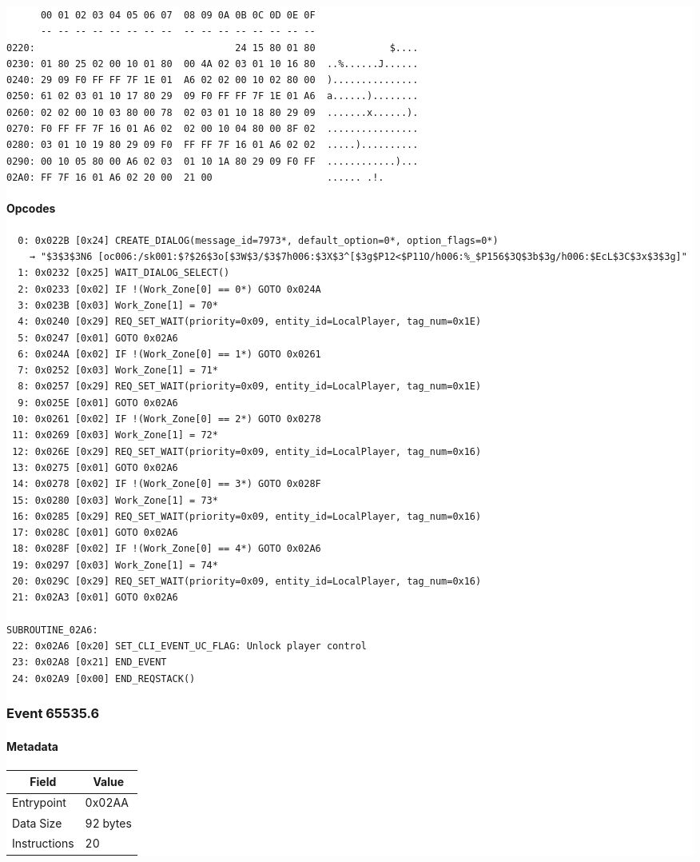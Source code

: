 ```
      00 01 02 03 04 05 06 07  08 09 0A 0B 0C 0D 0E 0F
      -- -- -- -- -- -- -- --  -- -- -- -- -- -- -- --
0220:                                   24 15 80 01 80             $....
0230: 01 80 25 02 00 10 01 80  00 4A 02 03 01 10 16 80  ..%......J......
0240: 29 09 F0 FF FF 7F 1E 01  A6 02 02 00 10 02 80 00  )...............
0250: 61 02 03 01 10 17 80 29  09 F0 FF FF 7F 1E 01 A6  a......)........
0260: 02 02 00 10 03 80 00 78  02 03 01 10 18 80 29 09  .......x......).
0270: F0 FF FF 7F 16 01 A6 02  02 00 10 04 80 00 8F 02  ................
0280: 03 01 10 19 80 29 09 F0  FF FF 7F 16 01 A6 02 02  .....)..........
0290: 00 10 05 80 00 A6 02 03  01 10 1A 80 29 09 F0 FF  ............)...
02A0: FF 7F 16 01 A6 02 20 00  21 00                    ...... .!.      
```

#### Opcodes

```
  0: 0x022B [0x24] CREATE_DIALOG(message_id=7973*, default_option=0*, option_flags=0*)
    → "$3$3$3N6 [oc006:/sk001:$?$26$3o[$3W$3/$3$7h006:$3X$3^[$3g$P12<$P11O/h006:%_$P156$3Q$3b$3g/h006:$EcL$3C$3x$3$3g]"
  1: 0x0232 [0x25] WAIT_DIALOG_SELECT()
  2: 0x0233 [0x02] IF !(Work_Zone[0] == 0*) GOTO 0x024A
  3: 0x023B [0x03] Work_Zone[1] = 70*
  4: 0x0240 [0x29] REQ_SET_WAIT(priority=0x09, entity_id=LocalPlayer, tag_num=0x1E)
  5: 0x0247 [0x01] GOTO 0x02A6
  6: 0x024A [0x02] IF !(Work_Zone[0] == 1*) GOTO 0x0261
  7: 0x0252 [0x03] Work_Zone[1] = 71*
  8: 0x0257 [0x29] REQ_SET_WAIT(priority=0x09, entity_id=LocalPlayer, tag_num=0x1E)
  9: 0x025E [0x01] GOTO 0x02A6
 10: 0x0261 [0x02] IF !(Work_Zone[0] == 2*) GOTO 0x0278
 11: 0x0269 [0x03] Work_Zone[1] = 72*
 12: 0x026E [0x29] REQ_SET_WAIT(priority=0x09, entity_id=LocalPlayer, tag_num=0x16)
 13: 0x0275 [0x01] GOTO 0x02A6
 14: 0x0278 [0x02] IF !(Work_Zone[0] == 3*) GOTO 0x028F
 15: 0x0280 [0x03] Work_Zone[1] = 73*
 16: 0x0285 [0x29] REQ_SET_WAIT(priority=0x09, entity_id=LocalPlayer, tag_num=0x16)
 17: 0x028C [0x01] GOTO 0x02A6
 18: 0x028F [0x02] IF !(Work_Zone[0] == 4*) GOTO 0x02A6
 19: 0x0297 [0x03] Work_Zone[1] = 74*
 20: 0x029C [0x29] REQ_SET_WAIT(priority=0x09, entity_id=LocalPlayer, tag_num=0x16)
 21: 0x02A3 [0x01] GOTO 0x02A6

SUBROUTINE_02A6:
 22: 0x02A6 [0x20] SET_CLI_EVENT_UC_FLAG: Unlock player control
 23: 0x02A8 [0x21] END_EVENT
 24: 0x02A9 [0x00] END_REQSTACK()
```

### Event 65535.6

#### Metadata

| Field        | Value    |
|--------------|----------|
| Entrypoint   | 0x02AA   |
| Data Size    | 92 bytes |
| Instructions | 20       |
